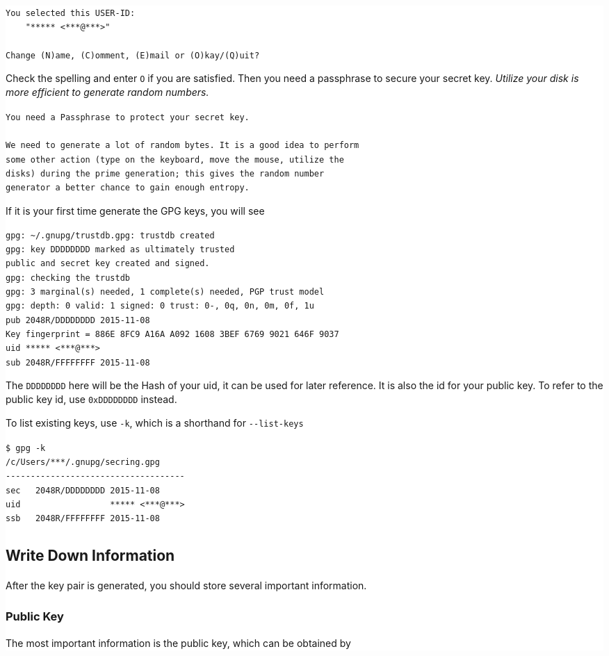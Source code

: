 ```plain
You selected this USER-ID:
    "***** <***@***>"

Change (N)ame, (C)omment, (E)mail or (O)kay/(Q)uit?
```

Check the spelling and enter `O` if you are satisfied. Then you need a passphrase to secure your secret key. *Utilize your disk is more efficient to generate random numbers.*

```plain
You need a Passphrase to protect your secret key.

We need to generate a lot of random bytes. It is a good idea to perform
some other action (type on the keyboard, move the mouse, utilize the
disks) during the prime generation; this gives the random number
generator a better chance to gain enough entropy.
```

If it is your first time generate the GPG keys, you will see

```plain
gpg: ~/.gnupg/trustdb.gpg: trustdb created
gpg: key DDDDDDDD marked as ultimately trusted
public and secret key created and signed.
gpg: checking the trustdb
gpg: 3 marginal(s) needed, 1 complete(s) needed, PGP trust model
gpg: depth: 0 valid: 1 signed: 0 trust: 0-, 0q, 0n, 0m, 0f, 1u
pub 2048R/DDDDDDDD 2015-11-08
Key fingerprint = 886E 8FC9 A16A A092 1608 3BEF 6769 9021 646F 9037
uid ***** <***@***>
sub 2048R/FFFFFFFF 2015-11-08
```

The `DDDDDDDD` here will be the Hash of your uid, it can be used for later reference. It is also the id for your public key. To refer to the public key id, use `0xDDDDDDDD` instead.

To list existing keys, use `-k`, which is a shorthand for `--list-keys`

```plain
$ gpg -k
/c/Users/***/.gnupg/secring.gpg
------------------------------------
sec   2048R/DDDDDDDD 2015-11-08
uid                  ***** <***@***>
ssb   2048R/FFFFFFFF 2015-11-08
```

## Write Down Information

After the key pair is generated, you should store several important information.

### Public Key

The most important information is the public key, which can be obtained by

